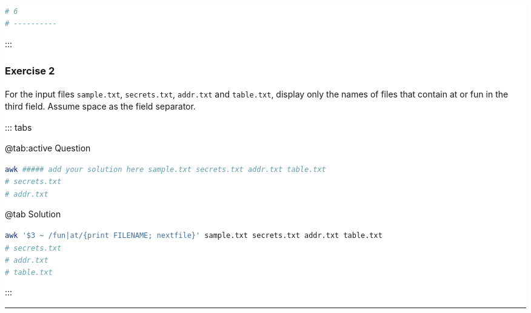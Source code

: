 ```sh
# 6
# ----------
```

:::

### Exercise 2

For the input files <FontIcon icon="iconfont icon-file"/> `sample.txt`, <FontIcon icon="iconfont icon-file"/> `secrets.txt`, <FontIcon icon="iconfont icon-file"/> `addr.txt` and <FontIcon icon="iconfont icon-file"/> `table.txt`, display only the names of files that contain at or fun in the third field. Assume space as the field separator.

::: tabs 

@tab:active Question

```sh
awk ##### add your solution here sample.txt secrets.txt addr.txt table.txt
# secrets.txt
# addr.txt
```

@tab Solution

```sh
awk '$3 ~ /fun|at/{print FILENAME; nextfile}' sample.txt secrets.txt addr.txt table.txt
# secrets.txt
# addr.txt
# table.txt
```

:::

---

<TagLinks/>